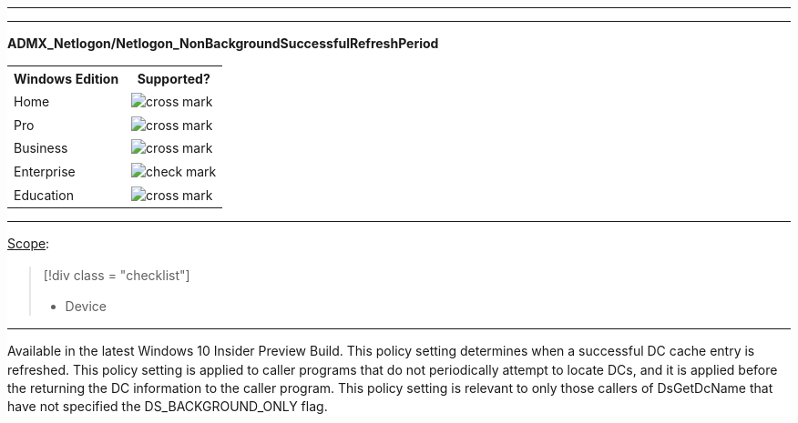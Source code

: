 

<hr/>

<hr/>


<a href="" id="admx-netlogon-netlogon-nonbackgroundsuccessfulrefreshperiod"></a>**ADMX_Netlogon/Netlogon_NonBackgroundSuccessfulRefreshPeriod**  


<table>
<tr>
    <th>Windows Edition</th>
    <th>Supported?</th>
</tr>
<tr>
    <td>Home</td>
    <td><img src="images/crossmark.png" alt="cross mark" /></td>
</tr>
<tr>
    <td>Pro</td>
    <td><img src="images/crossmark.png" alt="cross mark" /></td>
</tr>
<tr>
    <td>Business</td>
    <td><img src="images/crossmark.png" alt="cross mark" /></td>
</tr>
<tr>
    <td>Enterprise</td>
    <td><img src="images/checkmark.png" alt="check mark" /></td>
</tr>
<tr>
    <td>Education</td>
    <td><img src="images/crossmark.png" alt="cross mark" /></td>
</tr>
</table>


<hr/>


[Scope](./policy-configuration-service-provider.md#policy-scope):

> [!div class = "checklist"]
> * Device

<hr/>



Available in the latest Windows 10 Insider Preview Build. This policy setting determines when a successful DC cache entry is refreshed. This policy setting is applied to caller programs that do not periodically attempt to locate DCs, and it is applied before the returning the DC information to the caller program. This policy setting is relevant to only those callers of DsGetDcName that have not specified the DS_BACKGROUND_ONLY flag.
